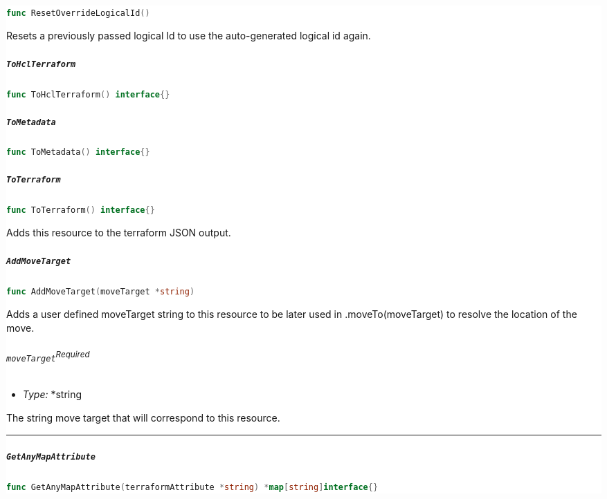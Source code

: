 ```go
func ResetOverrideLogicalId()
```

Resets a previously passed logical Id to use the auto-generated logical id again.

##### `ToHclTerraform` <a name="ToHclTerraform" id="@cdktf/provider-vault.identityGroupMemberEntityIds.IdentityGroupMemberEntityIds.toHclTerraform"></a>

```go
func ToHclTerraform() interface{}
```

##### `ToMetadata` <a name="ToMetadata" id="@cdktf/provider-vault.identityGroupMemberEntityIds.IdentityGroupMemberEntityIds.toMetadata"></a>

```go
func ToMetadata() interface{}
```

##### `ToTerraform` <a name="ToTerraform" id="@cdktf/provider-vault.identityGroupMemberEntityIds.IdentityGroupMemberEntityIds.toTerraform"></a>

```go
func ToTerraform() interface{}
```

Adds this resource to the terraform JSON output.

##### `AddMoveTarget` <a name="AddMoveTarget" id="@cdktf/provider-vault.identityGroupMemberEntityIds.IdentityGroupMemberEntityIds.addMoveTarget"></a>

```go
func AddMoveTarget(moveTarget *string)
```

Adds a user defined moveTarget string to this resource to be later used in .moveTo(moveTarget) to resolve the location of the move.

###### `moveTarget`<sup>Required</sup> <a name="moveTarget" id="@cdktf/provider-vault.identityGroupMemberEntityIds.IdentityGroupMemberEntityIds.addMoveTarget.parameter.moveTarget"></a>

- *Type:* *string

The string move target that will correspond to this resource.

---

##### `GetAnyMapAttribute` <a name="GetAnyMapAttribute" id="@cdktf/provider-vault.identityGroupMemberEntityIds.IdentityGroupMemberEntityIds.getAnyMapAttribute"></a>

```go
func GetAnyMapAttribute(terraformAttribute *string) *map[string]interface{}
```
